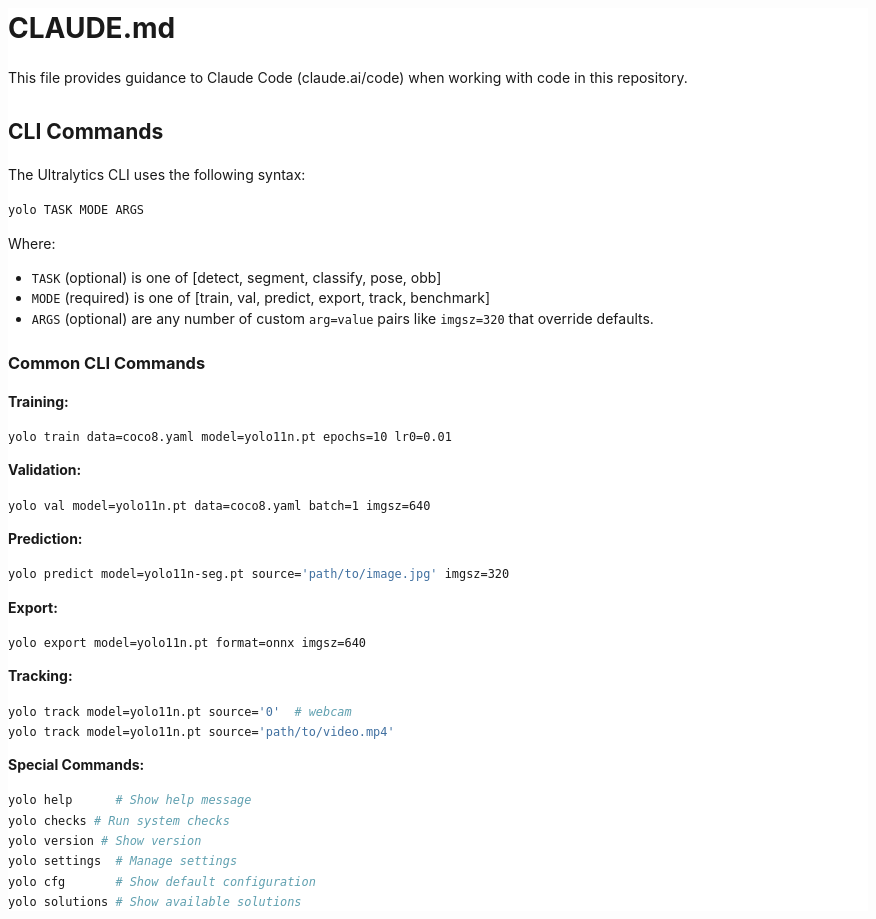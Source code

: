 # CLAUDE.md

This file provides guidance to Claude Code (claude.ai/code) when working with code in this repository.

## CLI Commands

The Ultralytics CLI uses the following syntax:
```bash
yolo TASK MODE ARGS
```

Where:
- `TASK` (optional) is one of [detect, segment, classify, pose, obb]
- `MODE` (required) is one of [train, val, predict, export, track, benchmark]
- `ARGS` (optional) are any number of custom `arg=value` pairs like `imgsz=320` that override defaults.

### Common CLI Commands

**Training:**
```bash
yolo train data=coco8.yaml model=yolo11n.pt epochs=10 lr0=0.01
```

**Validation:**
```bash
yolo val model=yolo11n.pt data=coco8.yaml batch=1 imgsz=640
```

**Prediction:**
```bash
yolo predict model=yolo11n-seg.pt source='path/to/image.jpg' imgsz=320
```

**Export:**
```bash
yolo export model=yolo11n.pt format=onnx imgsz=640
```

**Tracking:**
```bash
yolo track model=yolo11n.pt source='0'  # webcam
yolo track model=yolo11n.pt source='path/to/video.mp4'
```

**Special Commands:**
```bash
yolo help      # Show help message
yolo checks # Run system checks
yolo version # Show version
yolo settings  # Manage settings
yolo cfg       # Show default configuration
yolo solutions # Show available solutions
```
